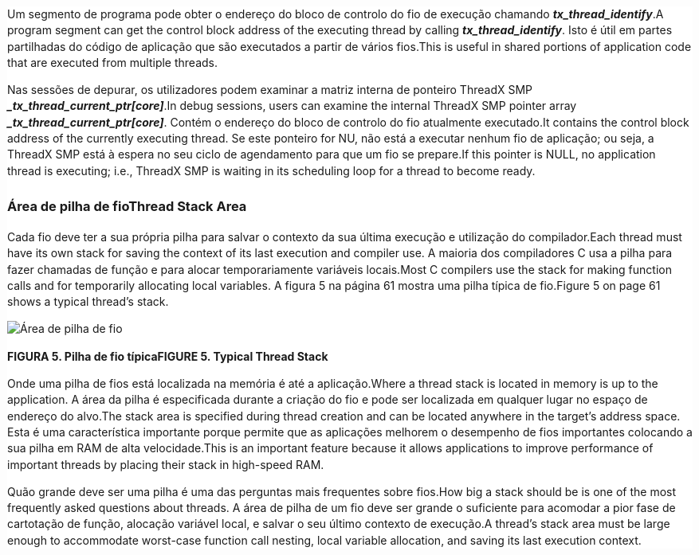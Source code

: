 <span data-ttu-id="4bf72-338">Um segmento de programa pode obter o endereço do bloco de controlo do fio de execução chamando ***tx_thread_identify***.</span><span class="sxs-lookup"><span data-stu-id="4bf72-338">A program segment can get the control block address of the executing thread by calling ***tx_thread_identify***.</span></span> <span data-ttu-id="4bf72-339">Isto é útil em partes partilhadas do código de aplicação que são executados a partir de vários fios.</span><span class="sxs-lookup"><span data-stu-id="4bf72-339">This is useful in shared portions of application code that are executed from multiple threads.</span></span>

<span data-ttu-id="4bf72-340">Nas sessões de depurar, os utilizadores podem examinar a matriz interna de ponteiro ThreadX SMP ***_tx_thread_current_ptr[core]***.</span><span class="sxs-lookup"><span data-stu-id="4bf72-340">In debug sessions, users can examine the internal ThreadX SMP pointer array ***_tx_thread_current_ptr[core]***.</span></span> <span data-ttu-id="4bf72-341">Contém o endereço do bloco de controlo do fio atualmente executado.</span><span class="sxs-lookup"><span data-stu-id="4bf72-341">It contains the control block address of the currently executing thread.</span></span> <span data-ttu-id="4bf72-342">Se este ponteiro for NU, não está a executar nenhum fio de aplicação; ou seja, a ThreadX SMP está à espera no seu ciclo de agendamento para que um fio se prepare.</span><span class="sxs-lookup"><span data-stu-id="4bf72-342">If this pointer is NULL, no application thread is executing; i.e., ThreadX SMP is waiting in its scheduling loop for a thread to become ready.</span></span>

### <a name="thread-stack-area"></a><span data-ttu-id="4bf72-343">Área de pilha de fio</span><span class="sxs-lookup"><span data-stu-id="4bf72-343">Thread Stack Area</span></span> 
<span data-ttu-id="4bf72-344">Cada fio deve ter a sua própria pilha para salvar o contexto da sua última execução e utilização do compilador.</span><span class="sxs-lookup"><span data-stu-id="4bf72-344">Each thread must have its own stack for saving the context of its last execution and compiler use.</span></span> <span data-ttu-id="4bf72-345">A maioria dos compiladores C usa a pilha para fazer chamadas de função e para alocar temporariamente variáveis locais.</span><span class="sxs-lookup"><span data-stu-id="4bf72-345">Most C compilers use the stack for making function calls and for temporarily allocating local variables.</span></span> <span data-ttu-id="4bf72-346">A figura 5 na página 61 mostra uma pilha típica de fio.</span><span class="sxs-lookup"><span data-stu-id="4bf72-346">Figure 5 on page 61 shows a typical thread’s stack.</span></span>

![Área de pilha de fio](media/image8.png)

<span data-ttu-id="4bf72-348">**FIGURA 5. Pilha de fio típica**</span><span class="sxs-lookup"><span data-stu-id="4bf72-348">**FIGURE 5. Typical Thread Stack**</span></span>

<span data-ttu-id="4bf72-349">Onde uma pilha de fios está localizada na memória é até a aplicação.</span><span class="sxs-lookup"><span data-stu-id="4bf72-349">Where a thread stack is located in memory is up to the application.</span></span> <span data-ttu-id="4bf72-350">A área da pilha é especificada durante a criação do fio e pode ser localizada em qualquer lugar no espaço de endereço do alvo.</span><span class="sxs-lookup"><span data-stu-id="4bf72-350">The stack area is specified during thread creation and can be located anywhere in the target’s address space.</span></span> <span data-ttu-id="4bf72-351">Esta é uma característica importante porque permite que as aplicações melhorem o desempenho de fios importantes colocando a sua pilha em RAM de alta velocidade.</span><span class="sxs-lookup"><span data-stu-id="4bf72-351">This is an important feature because it allows applications to improve performance of important threads by placing their stack in high-speed RAM.</span></span>

<span data-ttu-id="4bf72-352">Quão grande deve ser uma pilha é uma das perguntas mais frequentes sobre fios.</span><span class="sxs-lookup"><span data-stu-id="4bf72-352">How big a stack should be is one of the most frequently asked questions about threads.</span></span> <span data-ttu-id="4bf72-353">A área de pilha de um fio deve ser grande o suficiente para acomodar a pior fase de cartotação de função, alocação variável local, e salvar o seu último contexto de execução.</span><span class="sxs-lookup"><span data-stu-id="4bf72-353">A thread’s stack area must be large enough to accommodate worst-case function call nesting, local variable allocation, and saving its last execution context.</span></span>
